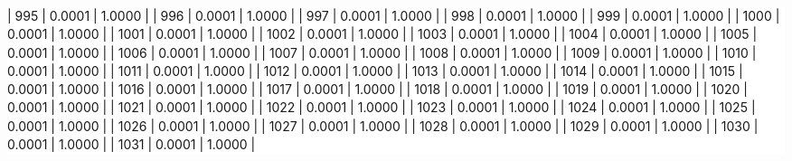 | 995 | 0.0001 | 1.0000 |
| 996 | 0.0001 | 1.0000 |
| 997 | 0.0001 | 1.0000 |
| 998 | 0.0001 | 1.0000 |
| 999 | 0.0001 | 1.0000 |
| 1000 | 0.0001 | 1.0000 |
| 1001 | 0.0001 | 1.0000 |
| 1002 | 0.0001 | 1.0000 |
| 1003 | 0.0001 | 1.0000 |
| 1004 | 0.0001 | 1.0000 |
| 1005 | 0.0001 | 1.0000 |
| 1006 | 0.0001 | 1.0000 |
| 1007 | 0.0001 | 1.0000 |
| 1008 | 0.0001 | 1.0000 |
| 1009 | 0.0001 | 1.0000 |
| 1010 | 0.0001 | 1.0000 |
| 1011 | 0.0001 | 1.0000 |
| 1012 | 0.0001 | 1.0000 |
| 1013 | 0.0001 | 1.0000 |
| 1014 | 0.0001 | 1.0000 |
| 1015 | 0.0001 | 1.0000 |
| 1016 | 0.0001 | 1.0000 |
| 1017 | 0.0001 | 1.0000 |
| 1018 | 0.0001 | 1.0000 |
| 1019 | 0.0001 | 1.0000 |
| 1020 | 0.0001 | 1.0000 |
| 1021 | 0.0001 | 1.0000 |
| 1022 | 0.0001 | 1.0000 |
| 1023 | 0.0001 | 1.0000 |
| 1024 | 0.0001 | 1.0000 |
| 1025 | 0.0001 | 1.0000 |
| 1026 | 0.0001 | 1.0000 |
| 1027 | 0.0001 | 1.0000 |
| 1028 | 0.0001 | 1.0000 |
| 1029 | 0.0001 | 1.0000 |
| 1030 | 0.0001 | 1.0000 |
| 1031 | 0.0001 | 1.0000 |
